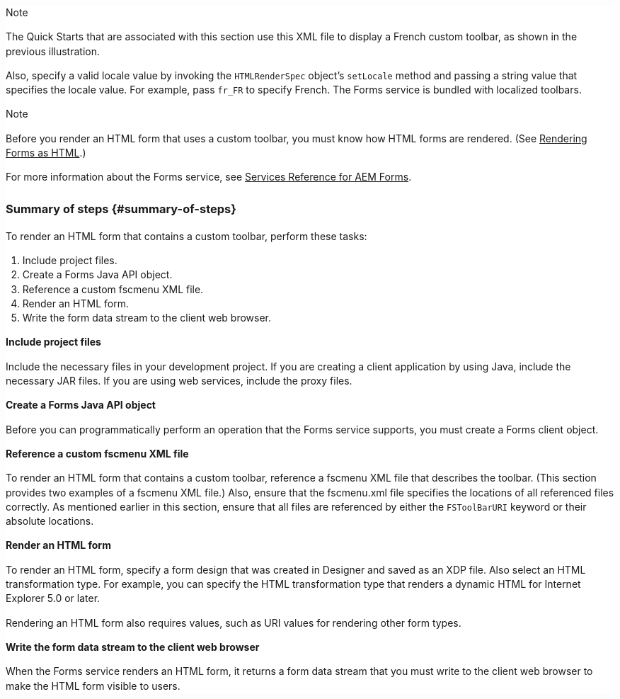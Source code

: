 >[!NOTE]
>
>The Quick Starts that are associated with this section use this XML file to display a French custom toolbar, as shown in the previous illustration.

Also, specify a valid locale value by invoking the `HTMLRenderSpec` object’s `setLocale` method and passing a string value that specifies the locale value. For example, pass `fr_FR` to specify French. The Forms service is bundled with localized toolbars.

>[!NOTE]
>
>Before you render an HTML form that uses a custom toolbar, you must know how HTML forms are rendered. (See [Rendering Forms as HTML](/help/forms/developing/rendering-forms-html.md).)

For more information about the Forms service, see [Services Reference for AEM Forms](https://www.adobe.com/go/learn_aemforms_services_63).

### Summary of steps {#summary-of-steps}

To render an HTML form that contains a custom toolbar, perform these tasks:

1. Include project files.
1. Create a Forms Java API object.
1. Reference a custom fscmenu XML file.
1. Render an HTML form.
1. Write the form data stream to the client web browser.

**Include project files**

Include the necessary files in your development project. If you are creating a client application by using Java, include the necessary JAR files. If you are using web services, include the proxy files.

**Create a Forms Java API object**

Before you can programmatically perform an operation that the Forms service supports, you must create a Forms client object.

**Reference a custom fscmenu XML file**

To render an HTML form that contains a custom toolbar, reference a fscmenu XML file that describes the toolbar. (This section provides two examples of a fscmenu XML file.) Also, ensure that the fscmenu.xml file specifies the locations of all referenced files correctly. As mentioned earlier in this section, ensure that all files are referenced by either the `FSToolBarURI` keyword or their absolute locations.

**Render an HTML form**

To render an HTML form, specify a form design that was created in Designer and saved as an XDP file. Also select an HTML transformation type. For example, you can specify the HTML transformation type that renders a dynamic HTML for Internet Explorer 5.0 or later.

Rendering an HTML form also requires values, such as URI values for rendering other form types.

**Write the form data stream to the client web browser**

When the Forms service renders an HTML form, it returns a form data stream that you must write to the client web browser to make the HTML form visible to users.
